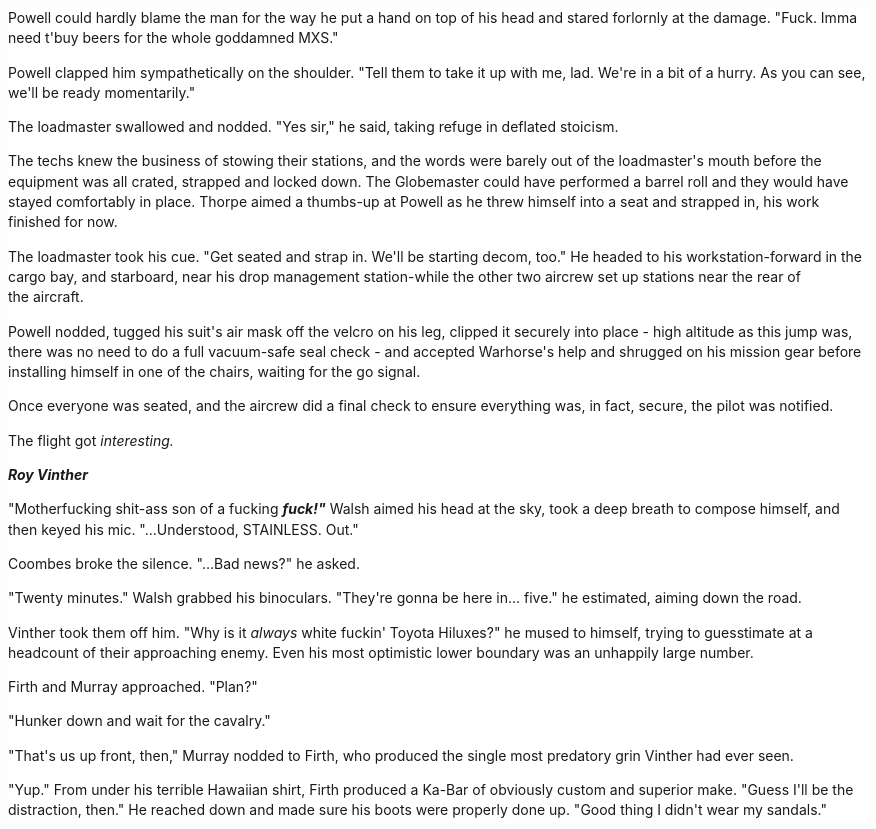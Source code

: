 Powell could hardly blame the man for the way he put a hand on top of his head
and stared forlornly at the damage. "Fuck. Imma need t'buy beers for the whole
goddamned MXS."

Powell clapped him sympathetically on the shoulder. "Tell them to take it up
with me, lad. We're in a bit of a hurry. As you can see, we'll be ready
momentarily."

The loadmaster swallowed and nodded. "Yes sir," he said, taking refuge in
deflated stoicism.

The techs knew the business of stowing their stations, and the words were
barely out of the loadmaster's mouth before the equipment was all crated,
strapped and locked down. The Globemaster could have performed a barrel roll
and they would have stayed comfortably in place. Thorpe aimed a thumbs-up at
Powell as he threw himself into a seat and strapped in, his work finished for
now.

The loadmaster took his cue. "Get seated and strap in. We'll be starting
decom, too." He headed to his workstation-forward in the cargo bay, and
starboard, near his drop management station-while the other two aircrew set up
stations near the rear of the aircraft.

Powell nodded, tugged his suit's air mask off the velcro on his leg, clipped
it securely into place - high altitude as this jump was, there was no need to
do a full vacuum-safe seal check - and accepted Warhorse's help and shrugged
on his mission gear before installing himself in one of the chairs, waiting
for the go signal.

Once everyone was seated, and the aircrew did a final check to ensure
everything was, in fact, secure, the pilot was notified.

The flight got _interesting._

**_Roy Vinther_**

"Motherfucking shit-ass son of a fucking **_fuck!"_** Walsh aimed his head at
the sky, took a deep breath to compose himself, and then keyed his mic.
"…Understood, STAINLESS. Out."

Coombes broke the silence. "…Bad news?" he asked.

"Twenty minutes." Walsh grabbed his binoculars. "They're gonna be here in…
five." he estimated, aiming down the road.

Vinther took them off him. "Why is it _always_ white fuckin' Toyota Hiluxes?"
he mused to himself, trying to guesstimate at a headcount of their approaching
enemy. Even his most optimistic lower boundary was an unhappily large number.

Firth and Murray approached. "Plan?"

"Hunker down and wait for the cavalry."

"That's us up front, then," Murray nodded to Firth, who produced the single
most predatory grin Vinther had ever seen.

"Yup." From under his terrible Hawaiian shirt, Firth produced a Ka-Bar of
obviously custom and superior make. "Guess I'll be the distraction, then." He
reached down and made sure his boots were properly done up. "Good thing I
didn't wear my sandals."
